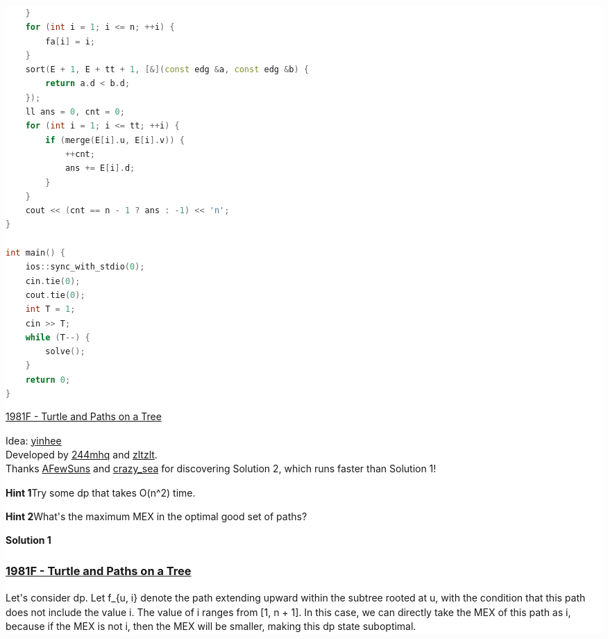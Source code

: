 ```cpp
	}
	for (int i = 1; i <= n; ++i) {
		fa[i] = i;
	}
	sort(E + 1, E + tt + 1, [&](const edg &a, const edg &b) {
		return a.d < b.d;
	});
	ll ans = 0, cnt = 0;
	for (int i = 1; i <= tt; ++i) {
		if (merge(E[i].u, E[i].v)) {
			++cnt;
			ans += E[i].d;
		}
	}
	cout << (cnt == n - 1 ? ans : -1) << 'n';
}

int main() {
	ios::sync_with_stdio(0);
	cin.tie(0);
	cout.tie(0);
	int T = 1;
	cin >> T;
	while (T--) {
		solve();
	}
	return 0;
}
```
[1981F - Turtle and Paths on a Tree](../problems/F._Turtle_and_Paths_on_a_Tree.md "Codeforces Round 949 (Div. 2)")

Idea: [yinhee](https://codeforces.com/profile/yinhee "Candidate Master yinhee")   
 Developed by [244mhq](https://codeforces.com/profile/244mhq "Legendary Grandmaster 244mhq") and [zltzlt](https://codeforces.com/profile/zltzlt "Grandmaster zltzlt").   
 Thanks [AFewSuns](https://codeforces.com/profile/AFewSuns "Grandmaster AFewSuns") and [crazy_sea](https://codeforces.com/profile/crazy_sea "Legendary Grandmaster crazy_sea") for discovering Solution 2, which runs faster than Solution 1!

 **Hint 1**Try some dp that takes O(n^2) time.

 **Hint 2**What's the maximum MEX in the optimal good set of paths?

 **Solution 1**
### [1981F - Turtle and Paths on a Tree](../problems/F._Turtle_and_Paths_on_a_Tree.md "Codeforces Round 949 (Div. 2)")

Let's consider dp. Let f_{u, i} denote the path extending upward within the subtree rooted at u, with the condition that this path does not include the value i. The value of i ranges from [1, n + 1]. In this case, we can directly take the MEX of this path as i, because if the MEX is not i, then the MEX will be smaller, making this dp state suboptimal.
